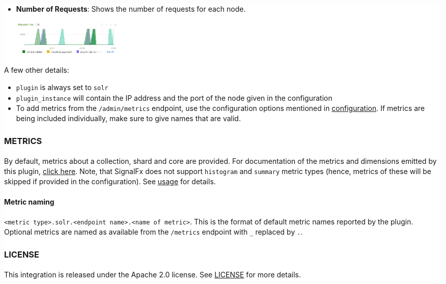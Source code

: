   - **Number of Requests**: Shows the number of requests for each node.

    [<img src='./img/chart-solr-nodes-requests-per-sec.png' width=200px>](./img/chart-solr-nodes-requests-per-sec.png)


A few other details:

* `plugin` is always set to `solr`
* `plugin_instance` will contain the IP address and the port of the node given in the configuration
* To add metrics from the `/admin/metrics` endpoint, use the configuration options mentioned in [configuration](#configuration). If metrics are being included individually, make sure to give names that are valid.


### METRICS
By default, metrics about a collection, shard and core are provided. For documentation of the metrics and dimensions emitted by this plugin, [click here](./docs). Note, that SignalFx does not support `histogram` and `summary` metric types (hence, metrics of these will be skipped if provided in the configuration). See [usage](#usage) for details.


#### Metric naming
`<metric type>.solr.<endpoint name>.<name of metric>`. This is the format of default metric names reported by the plugin. Optional metrics are named as available from the `/metrics` endpoint with `_` replaced by `.`.


### LICENSE

This integration is released under the Apache 2.0 license. See [LICENSE](./LICENSE) for more details.
